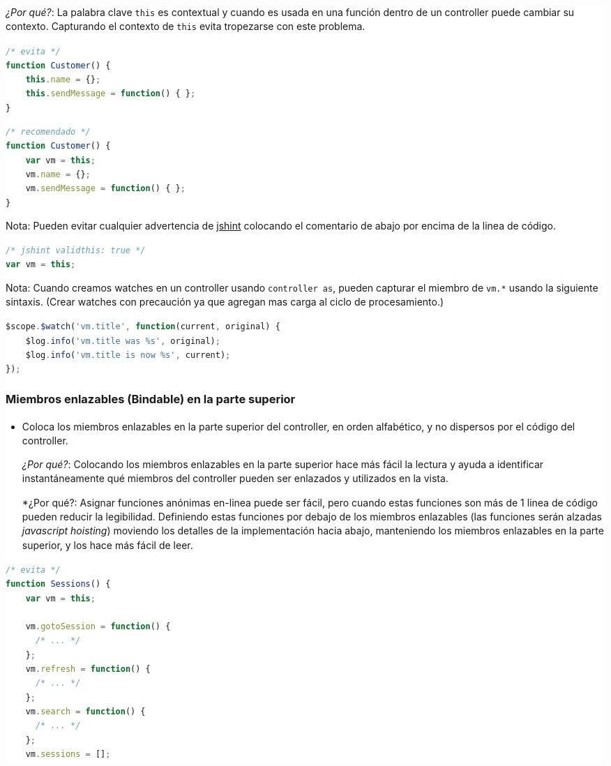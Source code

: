   *¿Por qué?*: La palabra clave `this` es contextual y cuando es usada en una función dentro de un controller puede cambiar su contexto. Capturando el contexto de `this` evita tropezarse con este problema.

  ```javascript
  /* evita */
  function Customer() {
      this.name = {};
      this.sendMessage = function() { };
  }
  ```

  ```javascript
  /* recomendado */
  function Customer() {
      var vm = this;
      vm.name = {};
      vm.sendMessage = function() { };
  }
  ```

  Nota: Pueden evitar cualquier advertencia de [jshint](http://www.jshint.com/) colocando el comentario de abajo por encima de la linea de código. 
    
  ```javascript
  /* jshint validthis: true */
  var vm = this;
  ```
   
  Nota: Cuando creamos watches en un controller usando `controller as`, pueden capturar el miembro de `vm.*` usando la siguiente sintaxis. (Crear watches con precaución ya que agregan mas carga al ciclo de procesamiento.)

  ```javascript
  $scope.$watch('vm.title', function(current, original) {
      $log.info('vm.title was %s', original);
      $log.info('vm.title is now %s', current);
  });
  ```

### Miembros enlazables (Bindable) en la parte superior

  - Coloca los miembros enlazables en la parte superior del controller, en orden alfabético, y no dispersos por el código del controller.
  
    *¿Por qué?*: Colocando los miembros enlazables en la parte superior hace más fácil la lectura y ayuda a identificar instantáneamente qué miembros del controller pueden ser enlazados y utilizados en la vista.

    *¿Por qué?: Asignar funciones anónimas en-linea puede ser fácil, pero cuando estas funciones son más de 1 linea de código pueden reducir la legibilidad. Definiendo estas funciones por debajo de los miembros enlazables (las funciones serán alzadas *javascript hoisting*) moviendo los detalles de la implementación hacia abajo, manteniendo los miembros enlazables en la parte superior, y los hace más fácil de leer. 

  ```javascript
  /* evita */
  function Sessions() {
      var vm = this;

      vm.gotoSession = function() {
        /* ... */
      };
      vm.refresh = function() {
        /* ... */
      };
      vm.search = function() {
        /* ... */
      };
      vm.sessions = [];
  ```